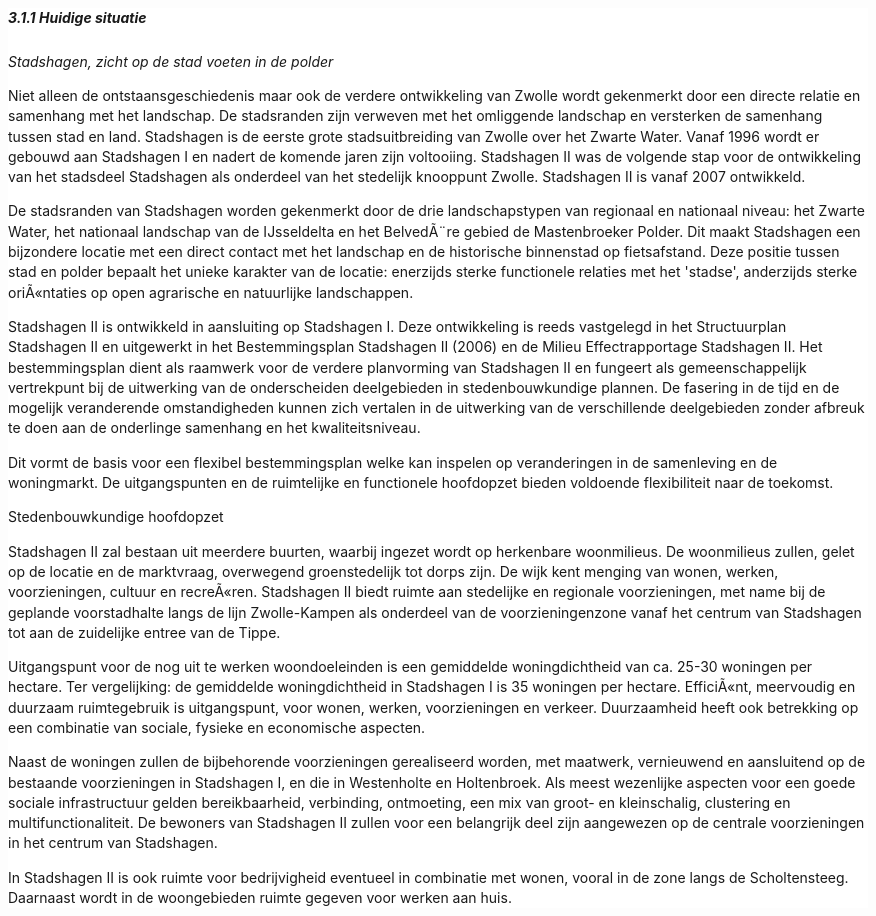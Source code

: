 ##### 3\.1\.1 Huidige situatie

*Stadshagen, zicht op de stad voeten in de polder*

Niet alleen de ontstaansgeschiedenis maar ook de verdere ontwikkeling van Zwolle wordt gekenmerkt door een directe relatie en samenhang met het landschap. De stadsranden zijn verweven met het omliggende landschap en versterken de samenhang tussen stad en land. Stadshagen is de eerste grote stadsuitbreiding van Zwolle over het Zwarte Water. Vanaf 1996 wordt er gebouwd aan Stadshagen I en nadert de komende jaren zijn voltooiing. Stadshagen II was de volgende stap voor de ontwikkeling van het stadsdeel Stadshagen als onderdeel van het stedelijk knooppunt Zwolle. Stadshagen II is vanaf 2007 ontwikkeld.

De stadsranden van Stadshagen worden gekenmerkt door de drie landschapstypen van regionaal en nationaal niveau: het Zwarte Water, het nationaal landschap van de IJsseldelta en het BelvedÃ¨re gebied de Mastenbroeker Polder. Dit maakt Stadshagen een bijzondere locatie met een direct contact met het landschap en de historische binnenstad op fietsafstand. Deze positie tussen stad en polder bepaalt het unieke karakter van de locatie: enerzijds sterke functionele relaties met het 'stadse', anderzijds sterke oriÃ«ntaties op open agrarische en natuurlijke landschappen.

Stadshagen II is ontwikkeld in aansluiting op Stadshagen I. Deze ontwikkeling is reeds vastgelegd in het Structuurplan Stadshagen II en uitgewerkt in het Bestemmingsplan Stadshagen II (2006\) en de Milieu Effectrapportage Stadshagen II. Het bestemmingsplan dient als raamwerk voor de verdere planvorming van Stadshagen II en fungeert als gemeenschappelijk vertrekpunt bij de uitwerking van de onderscheiden deelgebieden in stedenbouwkundige plannen. De fasering in de tijd en de mogelijk veranderende omstandigheden kunnen zich vertalen in de uitwerking van de verschillende deelgebieden zonder afbreuk te doen aan de onderlinge samenhang en het kwaliteitsniveau.

Dit vormt de basis voor een flexibel bestemmingsplan welke kan inspelen op veranderingen in de samenleving en de woningmarkt. De uitgangspunten en de ruimtelijke en functionele hoofdopzet bieden voldoende flexibiliteit naar de toekomst.

Stedenbouwkundige hoofdopzet

Stadshagen II zal bestaan uit meerdere buurten, waarbij ingezet wordt op herkenbare woonmilieus. De woonmilieus zullen, gelet op de locatie en de marktvraag, overwegend groenstedelijk tot dorps zijn. De wijk kent menging van wonen, werken, voorzieningen, cultuur en recreÃ«ren. Stadshagen II biedt ruimte aan stedelijke en regionale voorzieningen, met name bij de geplande voorstadhalte langs de lijn Zwolle\-Kampen als onderdeel van de voorzieningenzone vanaf het centrum van Stadshagen tot aan de zuidelijke entree van de Tippe.

Uitgangspunt voor de nog uit te werken woondoeleinden is een gemiddelde woningdichtheid van ca. 25\-30 woningen per hectare. Ter vergelijking: de gemiddelde woningdichtheid in Stadshagen I is 35 woningen per hectare. EfficiÃ«nt, meervoudig en duurzaam ruimtegebruik is uitgangspunt, voor wonen, werken, voorzieningen en verkeer. Duurzaamheid heeft ook betrekking op een combinatie van sociale, fysieke en economische aspecten.

Naast de woningen zullen de bijbehorende voorzieningen gerealiseerd worden, met maatwerk, vernieuwend en aansluitend op de bestaande voorzieningen in Stadshagen I, en die in Westenholte en Holtenbroek. Als meest wezenlijke aspecten voor een goede sociale infrastructuur gelden bereikbaarheid, verbinding, ontmoeting, een mix van groot\- en kleinschalig, clustering en multifunctionaliteit. De bewoners van Stadshagen II zullen voor een belangrijk deel zijn aangewezen op de centrale voorzieningen in het centrum van Stadshagen.

In Stadshagen II is ook ruimte voor bedrijvigheid eventueel in combinatie met wonen, vooral in de zone langs de Scholtensteeg. Daarnaast wordt in de woongebieden ruimte gegeven voor werken aan huis.
